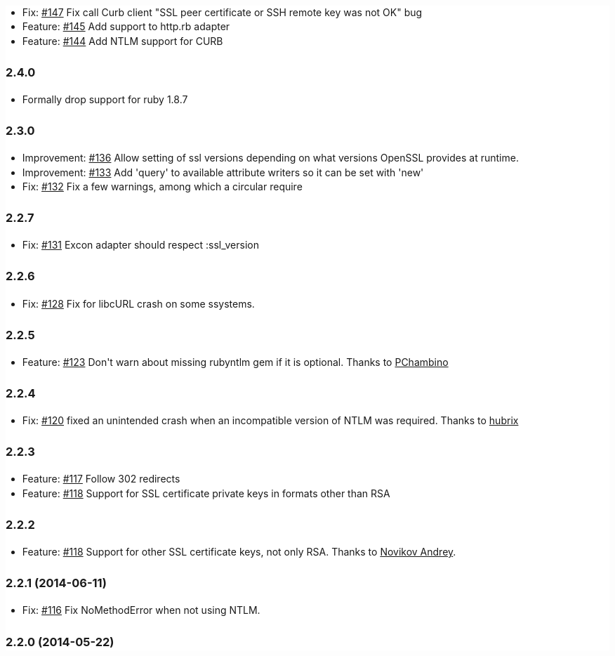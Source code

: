 * Fix: [#147](https://github.com/savonrb/httpi/pull/147) Fix call Curb client "SSL peer certificate or SSH remote key was not OK" bug
* Feature: [#145](https://github.com/savonrb/httpi/pull/145) Add support to http.rb adapter
* Feature: [#144](https://github.com/savonrb/httpi/pull/144) Add NTLM support for CURB

### 2.4.0

* Formally drop support for ruby 1.8.7

### 2.3.0

* Improvement: [#136](https://github.com/savonrb/httpi/pull/136) Allow setting of ssl versions depending on what versions OpenSSL provides at runtime.
* Improvement: [#133](https://github.com/savonrb/httpi/pull/133) Add 'query' to available attribute writers so it can be set with 'new'
* Fix: [#132](https://github.com/savonrb/httpi/pull/132) Fix a few warnings, among which a circular require

### 2.2.7

* Fix: [#131](https://github.com/savonrb/httpi/pull/131) Excon adapter should respect :ssl_version

### 2.2.6

* Fix: [#128](https://github.com/savonrb/httpi/pull/128) Fix for libcURL crash on some ssystems.

### 2.2.5

* Feature: [#123](https://github.com/savonrb/httpi/pull/123) Don't warn about missing rubyntlm gem if it is optional. Thanks to [PChambino](https://github.com/PChambino)

### 2.2.4

* Fix: [#120](https://github.com/savonrb/httpi/pull/120) fixed an unintended crash when an incompatible version of NTLM was required. Thanks to [hubrix](https://github.com/hubrix)

### 2.2.3

* Feature: [#117](https://github.com/savonrb/httpi/pull/117) Follow 302 redirects
* Feature: [#118](https://github.com/savonrb/httpi/pull/118) Support for SSL certificate private keys in formats other than RSA

### 2.2.2

* Feature: [#118](https://github.com/savonrb/httpi/pull/118) Support for other SSL certificate keys, not only RSA. Thanks to [Novikov Andrey](https://github.com/Envek).

### 2.2.1 (2014-06-11)

* Fix: [#116](https://github.com/savonrb/httpi/pull/116) Fix NoMethodError when not using NTLM.

### 2.2.0 (2014-05-22)

